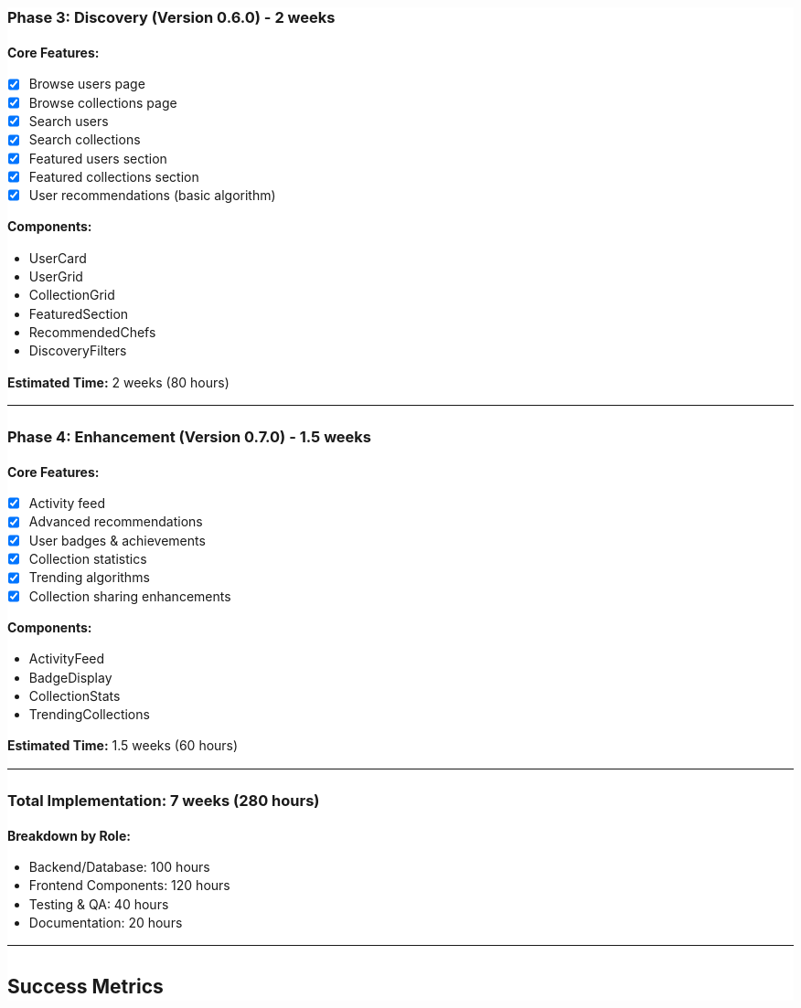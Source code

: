 ### Phase 3: Discovery (Version 0.6.0) - **2 weeks**

**Core Features:**
- [x] Browse users page
- [x] Browse collections page
- [x] Search users
- [x] Search collections
- [x] Featured users section
- [x] Featured collections section
- [x] User recommendations (basic algorithm)

**Components:**
- UserCard
- UserGrid
- CollectionGrid
- FeaturedSection
- RecommendedChefs
- DiscoveryFilters

**Estimated Time:** 2 weeks (80 hours)

---

### Phase 4: Enhancement (Version 0.7.0) - **1.5 weeks**

**Core Features:**
- [x] Activity feed
- [x] Advanced recommendations
- [x] User badges & achievements
- [x] Collection statistics
- [x] Trending algorithms
- [x] Collection sharing enhancements

**Components:**
- ActivityFeed
- BadgeDisplay
- CollectionStats
- TrendingCollections

**Estimated Time:** 1.5 weeks (60 hours)

---

### Total Implementation: **7 weeks (280 hours)**

**Breakdown by Role:**
- Backend/Database: 100 hours
- Frontend Components: 120 hours
- Testing & QA: 40 hours
- Documentation: 20 hours

---

## Success Metrics

